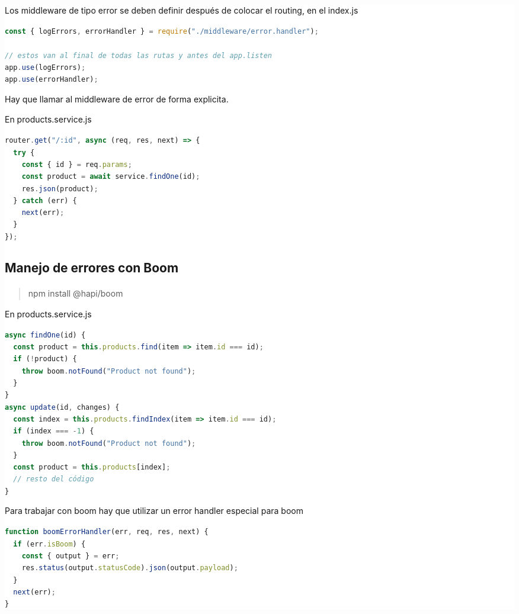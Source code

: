 Los middleware de tipo error se deben definir después de colocar el routing, en el index.js

```js
const { logErrors, errorHandler } = require("./middleware/error.handler");

// estos van al final de todas las rutas y antes del app.listen
app.use(logErrors);
app.use(errorHandler);
```

Hay que llamar al middleware de error de forma explicita.

En products.service.js

```js
router.get("/:id", async (req, res, next) => {
  try {
    const { id } = req.params;
    const product = await service.findOne(id);
    res.json(product);
  } catch (err) {
    next(err);
  }
});
```

## Manejo de errores con Boom

> npm install @hapi/boom

En products.service.js

```js
async findOne(id) {
  const product = this.products.find(item => item.id === id);
  if (!product) {
    throw boom.notFound("Product not found");
  }
}
async update(id, changes) {
  const index = this.products.findIndex(item => item.id === id);
  if (index === -1) {
    throw boom.notFound("Product not found");
  }
  const product = this.products[index];
  // resto del código
}
```

Para trabajar con boom hay que utilizar un error handler especial para boom

```js
function boomErrorHandler(err, req, res, next) {
  if (err.isBoom) {
    const { output } = err;
    res.status(output.statusCode).json(output.payload);
  }
  next(err);
}
```
